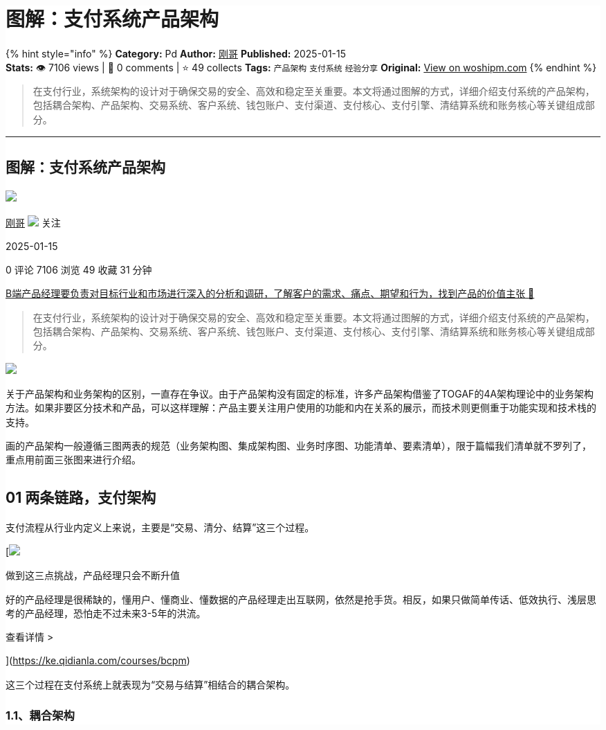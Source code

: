 # 图解：支付系统产品架构
{% hint style="info" %}
**Category:** Pd
**Author:** [刚哥](https://www.woshipm.com/u/216803)
**Published:** 2025-01-15  
**Stats:** 👁️ 7106 views | 💬 0 comments | ⭐ 49 collects
**Tags:** `产品架构` `支付系统` `经验分享`
**Original:** [View on woshipm.com](https://www.woshipm.com/pd/6170931.html)
{% endhint %}
> 在支付行业，系统架构的设计对于确保交易的安全、高效和稳定至关重要。本文将通过图解的方式，详细介绍支付系统的产品架构，包括耦合架构、产品架构、交易系统、客户系统、钱包账户、支付渠道、支付核心、支付引擎、清结算系统和账务核心等关键组成部分。

---

## 图解：支付系统产品架构

[![](https://static.woshipm.com/APP_U_202206_20220604120452_6067.jpeg?imageView2/1/w/72/h/72/q/100)](https://www.woshipm.com/u/216803)

[刚哥](https://www.woshipm.com/u/216803) ![](https://static.woshipm.com/tag/1101_1@2x.png) 关注

2025-01-15

0 评论 7106 浏览 49 收藏 31 分钟

[B端产品经理要负责对目标行业和市场进行深入的分析和调研，了解客户的需求、痛点、期望和行为，找到产品的价值主张 🔗](https://ke.qidianla.com/courses/bcpm)

> 在支付行业，系统架构的设计对于确保交易的安全、高效和稳定至关重要。本文将通过图解的方式，详细介绍支付系统的产品架构，包括耦合架构、产品架构、交易系统、客户系统、钱包账户、支付渠道、支付核心、支付引擎、清结算系统和账务核心等关键组成部分。

![](https://image.woshipm.com/2024/02/05/8a7507bc-c40a-11ee-9e19-00163e142b65.png)

关于产品架构和业务架构的区别，一直存在争议。由于产品架构没有固定的标准，许多产品架构借鉴了TOGAF的4A架构理论中的业务架构方法。如果非要区分技术和产品，可以这样理解：产品主要关注用户使用的功能和内在关系的展示，而技术则更侧重于功能实现和技术栈的支持。

画的产品架构一般遵循三图两表的规范（业务架构图、集成架构图、业务时序图、功能清单、要素清单），限于篇幅我们清单就不罗列了，重点用前面三张图来进行介绍。

## 01 两条链路，支付架构

支付流程从行业内定义上来说，主要是“交易、清分、结算”这三个过程。

[![](https://image.woshipm.com/2023/07/27/1788a218-2c7f-11ee-b91f-00163e0b5ff3.png)

做到这三点挑战，产品经理只会不断升值

好的产品经理是很稀缺的，懂用户、懂商业、懂数据的产品经理走出互联网，依然是抢手货。相反，如果只做简单传话、低效执行、浅层思考的产品经理，恐怕走不过未来3-5年的洪流。

查看详情 >

](https://ke.qidianla.com/courses/bcpm)

这三个过程在支付系统上就表现为“交易与结算”相结合的耦合架构。

### 1.1、耦合架构
